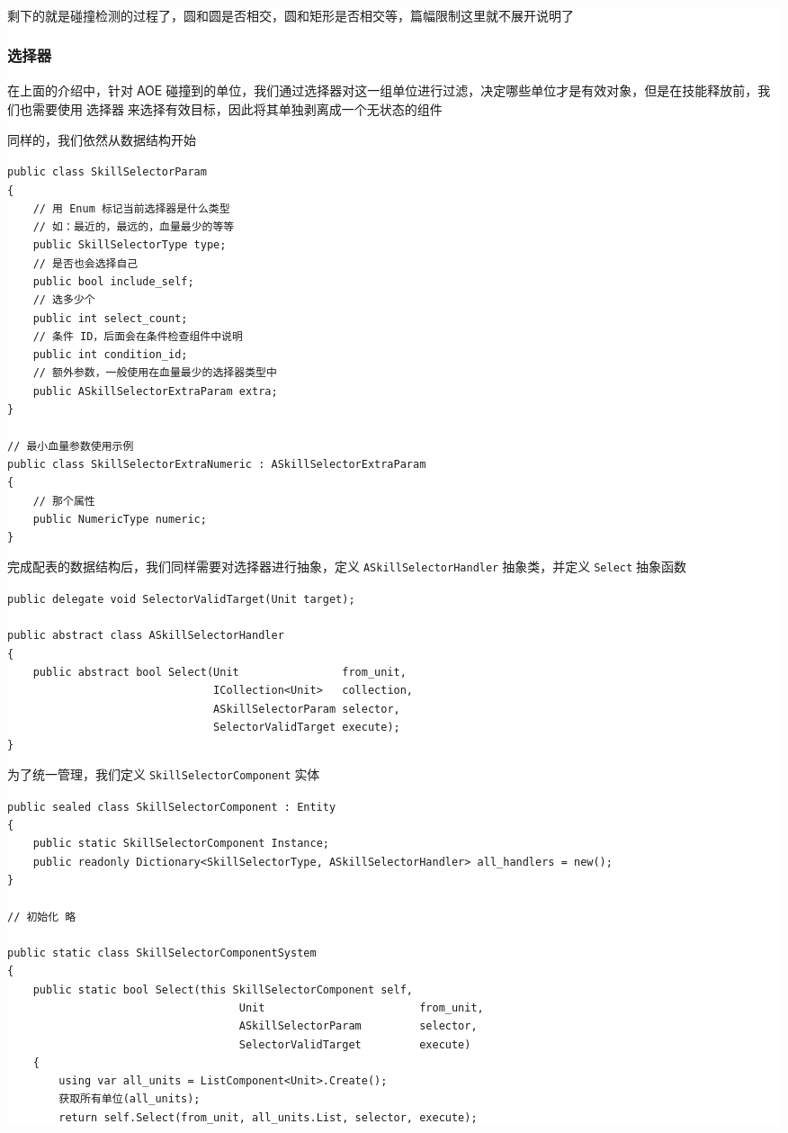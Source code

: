 剩下的就是碰撞检测的过程了，圆和圆是否相交，圆和矩形是否相交等，篇幅限制这里就不展开说明了

### 选择器

在上面的介绍中，针对 AOE 碰撞到的单位，我们通过选择器对这一组单位进行过滤，决定哪些单位才是有效对象，但是在技能释放前，我们也需要使用 选择器 来选择有效目标，因此将其单独剥离成一个无状态的组件

同样的，我们依然从数据结构开始

```
public class SkillSelectorParam 
{
    // 用 Enum 标记当前选择器是什么类型
    // 如：最近的，最远的，血量最少的等等
    public SkillSelectorType type;
    // 是否也会选择自己
    public bool include_self;
    // 选多少个
    public int select_count;
    // 条件 ID，后面会在条件检查组件中说明
    public int condition_id;
    // 额外参数，一般使用在血量最少的选择器类型中
    public ASkillSelectorExtraParam extra;
}

// 最小血量参数使用示例
public class SkillSelectorExtraNumeric : ASkillSelectorExtraParam
{
    // 那个属性
    public NumericType numeric;
}
```

完成配表的数据结构后，我们同样需要对选择器进行抽象，定义 `ASkillSelectorHandler` 抽象类，并定义 `Select` 抽象函数

```
public delegate void SelectorValidTarget(Unit target);

public abstract class ASkillSelectorHandler
{
    public abstract bool Select(Unit                from_unit,
                                ICollection<Unit>   collection,
                                ASkillSelectorParam selector,
                                SelectorValidTarget execute);
}
```

为了统一管理，我们定义 `SkillSelectorComponent` 实体

```
public sealed class SkillSelectorComponent : Entity
{
    public static SkillSelectorComponent Instance;
    public readonly Dictionary<SkillSelectorType, ASkillSelectorHandler> all_handlers = new();
}

// 初始化 略

public static class SkillSelectorComponentSystem
{
    public static bool Select(this SkillSelectorComponent self,
                                    Unit                        from_unit,
                                    ASkillSelectorParam         selector,
                                    SelectorValidTarget         execute)
    {
        using var all_units = ListComponent<Unit>.Create();
        获取所有单位(all_units);
        return self.Select(from_unit, all_units.List, selector, execute);
```